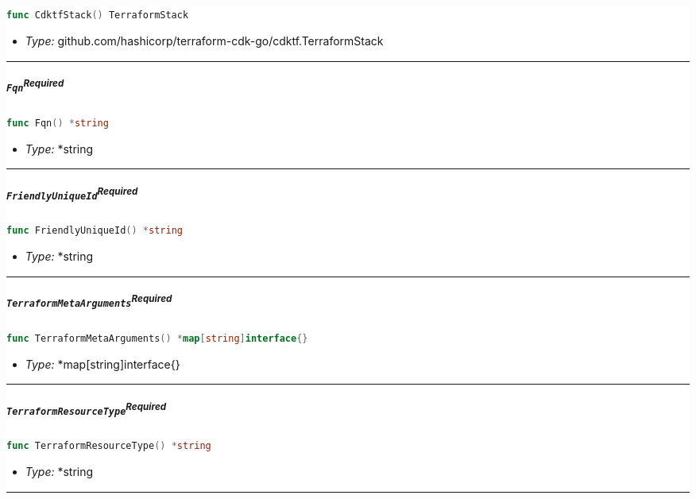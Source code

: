 ```go
func CdktfStack() TerraformStack
```

- *Type:* github.com/hashicorp/terraform-cdk-go/cdktf.TerraformStack

---

##### `Fqn`<sup>Required</sup> <a name="Fqn" id="@cdktf/provider-snowflake.dataSnowflakeStorageIntegrations.DataSnowflakeStorageIntegrations.property.fqn"></a>

```go
func Fqn() *string
```

- *Type:* *string

---

##### `FriendlyUniqueId`<sup>Required</sup> <a name="FriendlyUniqueId" id="@cdktf/provider-snowflake.dataSnowflakeStorageIntegrations.DataSnowflakeStorageIntegrations.property.friendlyUniqueId"></a>

```go
func FriendlyUniqueId() *string
```

- *Type:* *string

---

##### `TerraformMetaArguments`<sup>Required</sup> <a name="TerraformMetaArguments" id="@cdktf/provider-snowflake.dataSnowflakeStorageIntegrations.DataSnowflakeStorageIntegrations.property.terraformMetaArguments"></a>

```go
func TerraformMetaArguments() *map[string]interface{}
```

- *Type:* *map[string]interface{}

---

##### `TerraformResourceType`<sup>Required</sup> <a name="TerraformResourceType" id="@cdktf/provider-snowflake.dataSnowflakeStorageIntegrations.DataSnowflakeStorageIntegrations.property.terraformResourceType"></a>

```go
func TerraformResourceType() *string
```

- *Type:* *string

---
